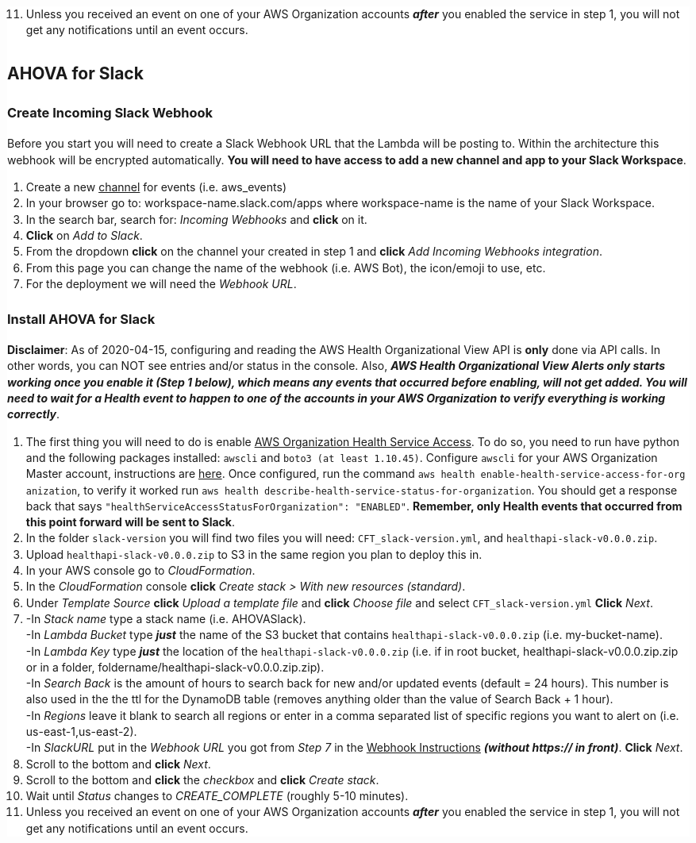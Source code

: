 11. Unless you received an event on one of your AWS Organization accounts ***after*** you enabled the service in step 1, you will not get any notifications until an event occurs.

## AHOVA for Slack  

### Create Incoming Slack Webhook
Before you start you will need to create a Slack Webhook URL that the Lambda will be posting to. Within the architecture this webhook will be encrypted automatically. **You will need to have access to add a new channel and app to your Slack Workspace**.

1. Create a new [channel](https://slack.com/help/articles/201402297-Create-a-channel) for events (i.e. aws_events)
2. In your browser go to: workspace-name.slack.com/apps where workspace-name is the name of your Slack Workspace.   
3. In the search bar, search for: *Incoming Webhooks* and **click** on it.   
4. **Click** on *Add to Slack*.   
5. From the dropdown **click** on the channel your created in step 1 and **click** *Add Incoming Webhooks integration*.   
6. From this page you can change the name of the webhook (i.e. AWS Bot), the icon/emoji to use, etc.   
7. For the deployment we will need the *Webhook URL*.

### Install AHOVA for Slack
**Disclaimer**: As of 2020-04-15, configuring and reading the AWS Health Organizational View API is **only** done via API calls. In other words, you can NOT see entries and/or status in the console. Also, ***AWS Health Organizational View Alerts only starts working once you enable it (Step 1 below), which means any events that occurred before enabling, will not get added. You will need to wait for a Health event to happen to one of the accounts in your AWS Organization to verify everything is working correctly***.
1. The first thing you will need to do is enable [AWS Organization Health Service Access](https://docs.aws.amazon.com/health/latest/APIReference/API_EnableHealthServiceAccessForOrganization.html).  To do so, you need to run have python and the following packages installed: `awscli` and `boto3 (at least 1.10.45)`. Configure `awscli` for your AWS Organization Master account, instructions are [here](https://docs.aws.amazon.com/cli/latest/userguide/cli-configure-files.html). Once configured, run the command `aws health enable-health-service-access-for-organization`, to verify it worked run `aws health describe-health-service-status-for-organization`. You should get a response back that says `"healthServiceAccessStatusForOrganization": "ENABLED"`. **Remember, only Health events that occurred from this point forward will be sent to Slack**.
2. In the folder `slack-version` you will find two files you will need: `CFT_slack-version.yml`, and `healthapi-slack-v0.0.0.zip`.  
3. Upload `healthapi-slack-v0.0.0.zip` to S3 in the same region you plan to deploy this in.   
4. In your AWS console go to *CloudFormation*.   
5. In the *CloudFormation* console **click** *Create stack > With new resources (standard)*.   
6. Under *Template Source* **click** *Upload a template file* and **click** *Choose file*  and select `CFT_slack-version.yml` **Click** *Next*.   
7. -In *Stack name* type a stack name (i.e. AHOVASlack).   
-In *Lambda Bucket* type ***just*** the name of the S3 bucket that contains `healthapi-slack-v0.0.0.zip` (i.e. my-bucket-name).   
-In *Lambda Key* type ***just*** the location of the `healthapi-slack-v0.0.0.zip` (i.e. if in root bucket, healthapi-slack-v0.0.0.zip.zip or in a folder, foldername/healthapi-slack-v0.0.0.zip.zip).    
-In *Search Back* is the amount of hours to search back for new and/or updated events (default = 24 hours). This number is also used in the the ttl for the DynamoDB table (removes anything older than the value of Search Back + 1 hour).   
-In *Regions* leave it blank to search all regions or enter in a comma separated list of specific regions you want to alert on (i.e. us-east-1,us-east-2).   
-In *SlackURL* put in the *Webhook URL* you got from *Step 7* in the [Webhook Instructions](#create-incoming-slack-webhook) ***(without https:// in front)***. **Click** *Next*.   
8. Scroll to the bottom and **click** *Next*.   
9. Scroll to the bottom and **click** the *checkbox* and **click** *Create stack*.   
10. Wait until *Status* changes to *CREATE_COMPLETE* (roughly 5-10 minutes).   
11. Unless you received an event on one of your AWS Organization accounts ***after*** you enabled the service in step 1, you will not get any notifications until an event occurs.
